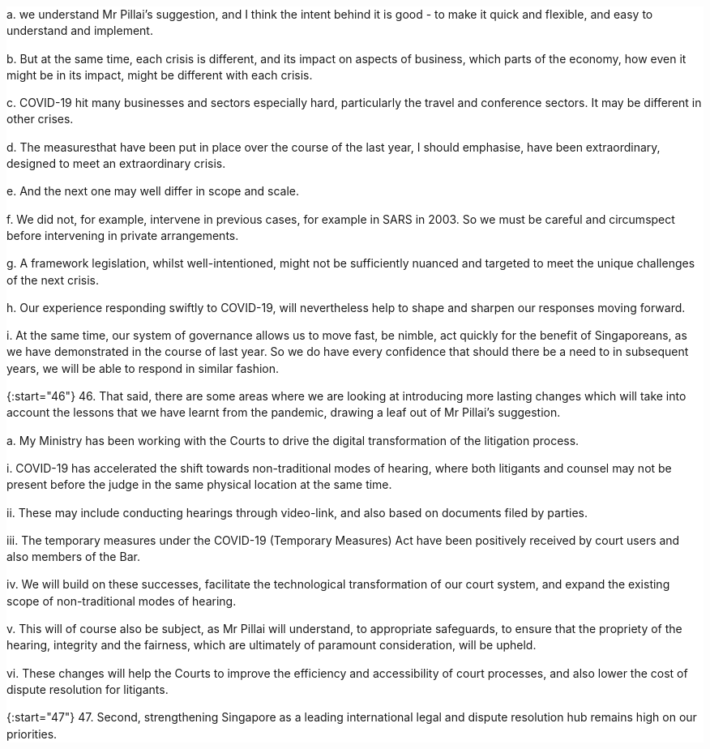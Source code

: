 a.	we understand Mr Pillai’s suggestion, and I think the intent behind it is good - to make it quick and flexible, and easy to understand and implement. 

b.	But at the same time, each crisis is different, and its impact on aspects of business, which parts of the economy, how even it might be in its impact, might be different with each crisis. 

c.	COVID-19 hit many businesses and sectors especially hard, particularly the travel and conference sectors. It may be different in other crises.  

d.	The measuresthat have been put in place over the course of the last year, I should emphasise,  have been extraordinary, designed to meet an extraordinary crisis.

e.	And the next one may well differ in scope and scale. 

f.	We did not, for example, intervene in previous cases, for example in SARS in 2003. So we must be careful and circumspect before intervening in private arrangements. 

g.	A framework legislation, whilst well-intentioned, might not be sufficiently nuanced and targeted to meet the unique challenges of the next crisis. 

h.	Our experience responding swiftly to COVID-19, will nevertheless help to shape and sharpen our responses moving forward.

  i.	At the same time, our system of governance allows us to move fast, be nimble, act quickly for the benefit of Singaporeans, as we have demonstrated in the course of last year. So we do have every confidence that should there be a need to in subsequent years, we will be able to respond in similar fashion.

{:start="46"}
46.	That said, there are some areas where we are looking at introducing more lasting changes which will take into account the lessons that we have learnt from the pandemic, drawing a leaf out of Mr Pillai’s suggestion.  

a.	My Ministry has been working with the Courts to drive the digital transformation of the litigation process.

  i.	COVID-19 has accelerated the shift towards non-traditional modes of hearing, where both litigants and counsel may not be present before the judge in the same physical location at the same time. 

  ii.	These may include conducting hearings through video-link, and also based on documents filed by parties.

  iii.	The temporary measures under the COVID-19 (Temporary Measures) Act have been positively received by court users and also members of the Bar. 

  iv.	We will build on these successes, facilitate the technological transformation of our court system, and expand the existing scope of non-traditional modes of hearing. 

  v.	This will of course also be subject, as Mr Pillai will understand, to appropriate safeguards, to ensure that the propriety of the hearing, integrity and the fairness, which are ultimately of paramount consideration, will be upheld. 

  vi.	These changes will help the Courts to improve the efficiency and accessibility of court processes, and also lower the cost of dispute resolution for litigants.  

{:start="47"}
47.	Second, strengthening Singapore as a leading international legal and dispute resolution hub remains high on our priorities. 
